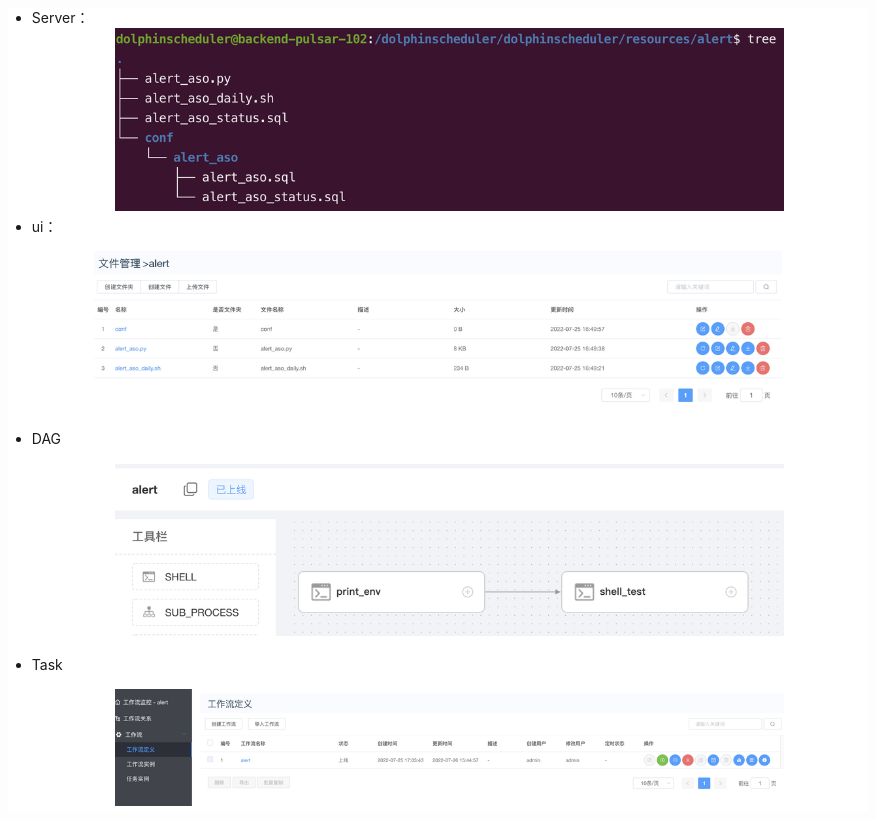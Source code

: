    - Server：
      <center>
         <img src="Dolphin-Scheduler-Project/stat_store_local.png" width="80%">
      </center>
   - ui：
   <center>
      <img src="Dolphin-Scheduler-Project/stat_store_ui.png" width="80%">
   </center>

   - DAG
      <center>
         <img src="Dolphin-Scheduler-Project/stat_dags.png" width="80%">
      </center>

   - Task
      <center>
         <img src="Dolphin-Scheduler-Project/stat_online.png" width="80%">
      </center>
   